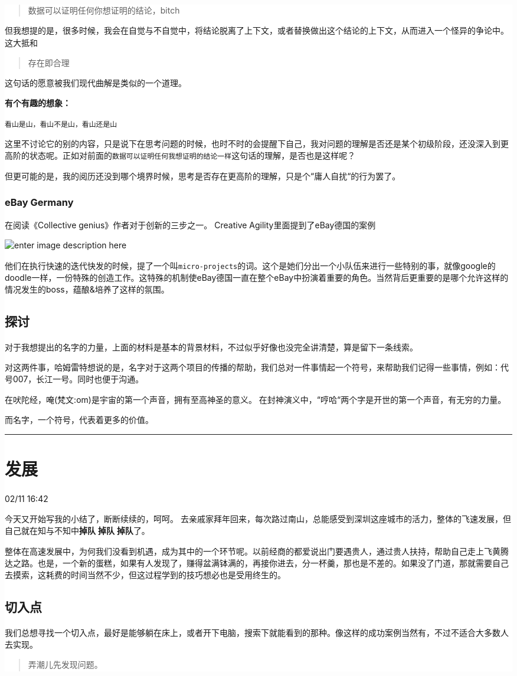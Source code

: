 > 数据可以证明任何你想证明的结论，bitch

但我想提的是，很多时候，我会在自觉与不自觉中，将结论脱离了上下文，或者替换做出这个结论的上下文，从而进入一个怪异的争论中。这大抵和

>	存在即合理

这句话的愿意被我们现代曲解是类似的一个道理。


**有个有趣的想象：**


	看山是山，看山不是山，看山还是山

这里不讨论它的别的内容，只是说下在思考问题的时候，也时不时的会提醒下自己，我对问题的理解是否还是某个初级阶段，还没深入到更高阶的状态呢。正如对前面的`数据可以证明任何我想证明的结论一样`这句话的理解，是否也是这样呢？

但更可能的是，我的阅历还没到哪个境界时候，思考是否存在更高阶的理解，只是个“庸人自扰“的行为罢了。



### eBay Germany
在阅读《Collective genius》作者对于创新的三步之一。
Creative Agility里面提到了eBay德国的案例

![enter image description here](http://7xl9zd.com1.z0.glb.clouddn.com/%E5%B1%8F%E5%B9%95%E5%BF%AB%E7%85%A7%202016-02-09%2012.38.49.png)

 他们在执行快速的迭代快发的时候，提了一个叫`micro-projects`的词。这个是她们分出一个小队伍来进行一些特别的事，就像google的doodle一样，一份特殊的创造工作。这特殊的机制使eBay德国一直在整个eBay中扮演着重要的角色。当然背后更重要的是哪个允许这样的情况发生的boss，蕴酿&培养了这样的氛围。

 
## 探讨
对于我想提出的名字的力量，上面的材料是基本的背景材料，不过似乎好像也没完全讲清楚，算是留下一条线索。

对这两件事，哈姆雷特想说的是，名字对于这两个项目的传播的帮助，我们总对一件事情起一个符号，来帮助我们记得一些事情，例如：代号007，长江一号。同时也便于沟通。

在吠陀经，唵(梵文:om)是宇宙的第一个声音，拥有至高神圣的意义。
在封神演义中，“哼哈“两个字是开世的第一个声音，有无穷的力量。

而名字，一个符号，代表着更多的价值。


---
# 发展
02/11 16:42

今天又开始写我的小结了，断断续续的，呵呵。
去亲戚家拜年回来，每次路过南山，总能感受到深圳这座城市的活力，整体的飞速发展，但自己就在知与不知中**掉队** **掉队** **掉队**了。

整体在高速发展中，为何我们没看到机遇，成为其中的一个环节呢。以前经商的都爱说出门要遇贵人，通过贵人扶持，帮助自己走上飞黄腾达之路。也是，一个新的蛋糕，如果有人发现了，赚得盆满钵满的，再接你进去，分一杯羹，那也是不差的。如果没了门道，那就需要自己去摸索，这耗费的时间当然不少，但这过程学到的技巧想必也是受用终生的。

## 切入点
我们总想寻找一个切入点，最好是能够躺在床上，或者开下电脑，搜索下就能看到的那种。像这样的成功案例当然有，不过不适合大多数人去实现。

>	弄潮儿先发现问题。
